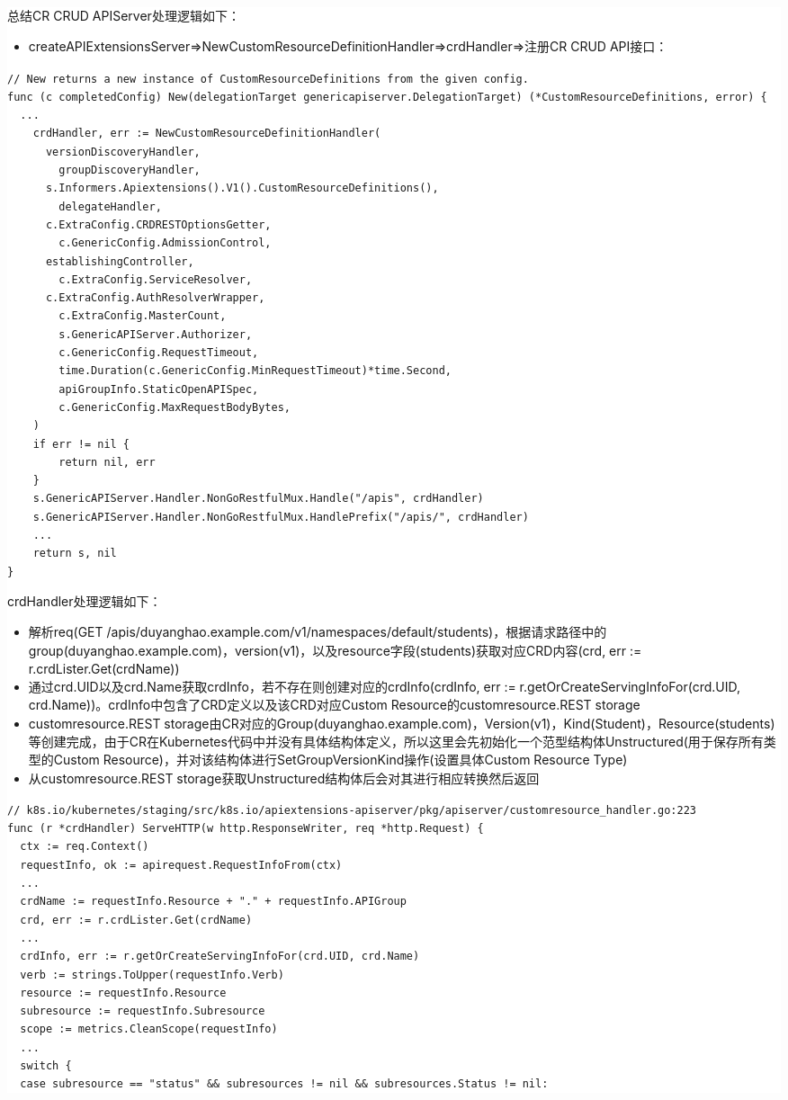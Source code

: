 总结CR CRUD APIServer处理逻辑如下：

- createAPIExtensionsServer=>NewCustomResourceDefinitionHandler=>crdHandler=>注册CR CRUD API接口：

```
// New returns a new instance of CustomResourceDefinitions from the given config.
func (c completedConfig) New(delegationTarget genericapiserver.DelegationTarget) (*CustomResourceDefinitions, error) {
  ...
    crdHandler, err := NewCustomResourceDefinitionHandler(
      versionDiscoveryHandler,
        groupDiscoveryHandler,
      s.Informers.Apiextensions().V1().CustomResourceDefinitions(),
        delegateHandler,
      c.ExtraConfig.CRDRESTOptionsGetter,
        c.GenericConfig.AdmissionControl,
      establishingController,
        c.ExtraConfig.ServiceResolver,
      c.ExtraConfig.AuthResolverWrapper,
        c.ExtraConfig.MasterCount,
        s.GenericAPIServer.Authorizer,
        c.GenericConfig.RequestTimeout,
        time.Duration(c.GenericConfig.MinRequestTimeout)*time.Second,
        apiGroupInfo.StaticOpenAPISpec,
        c.GenericConfig.MaxRequestBodyBytes,
    )
    if err != nil {
        return nil, err
    }
    s.GenericAPIServer.Handler.NonGoRestfulMux.Handle("/apis", crdHandler)
    s.GenericAPIServer.Handler.NonGoRestfulMux.HandlePrefix("/apis/", crdHandler)
    ...
    return s, nil
}

```

crdHandler处理逻辑如下：

- 解析req(GET /apis/duyanghao.example.com/v1/namespaces/default/students)，根据请求路径中的group(duyanghao.example.com)，version(v1)，以及resource字段(students)获取对应CRD内容(crd, err := r.crdLister.Get(crdName))
- 通过crd.UID以及crd.Name获取crdInfo，若不存在则创建对应的crdInfo(crdInfo, err := r.getOrCreateServingInfoFor(crd.UID, crd.Name))。crdInfo中包含了CRD定义以及该CRD对应Custom Resource的customresource.REST storage
- customresource.REST storage由CR对应的Group(duyanghao.example.com)，Version(v1)，Kind(Student)，Resource(students)等创建完成，由于CR在Kubernetes代码中并没有具体结构体定义，所以这里会先初始化一个范型结构体Unstructured(用于保存所有类型的Custom Resource)，并对该结构体进行SetGroupVersionKind操作(设置具体Custom Resource Type)
- 从customresource.REST storage获取Unstructured结构体后会对其进行相应转换然后返回

```
// k8s.io/kubernetes/staging/src/k8s.io/apiextensions-apiserver/pkg/apiserver/customresource_handler.go:223
func (r *crdHandler) ServeHTTP(w http.ResponseWriter, req *http.Request) {
  ctx := req.Context()
  requestInfo, ok := apirequest.RequestInfoFrom(ctx)
  ...
  crdName := requestInfo.Resource + "." + requestInfo.APIGroup
  crd, err := r.crdLister.Get(crdName)
  ...
  crdInfo, err := r.getOrCreateServingInfoFor(crd.UID, crd.Name)
  verb := strings.ToUpper(requestInfo.Verb)
  resource := requestInfo.Resource
  subresource := requestInfo.Subresource
  scope := metrics.CleanScope(requestInfo)
  ...
  switch {
  case subresource == "status" && subresources != nil && subresources.Status != nil:
```